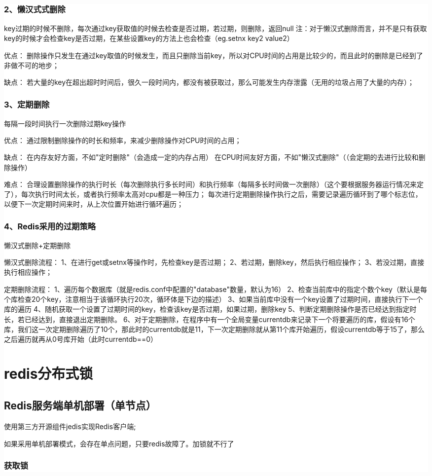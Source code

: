 ### 2、懒汉式式删除

​	key过期的时候不删除，每次通过key获取值的时候去检查是否过期，若过期，则删除，返回null
注：对于懒汉式删除而言，并不是只有获取key的时候才会检查key是否过期，在某些设置key的方法上也会检查（eg.setnx key2 value2）

优点：
	删除操作只发生在通过key取值的时候发生，而且只删除当前key，所以对CPU时间的占用是比较少的，而且此时的删除是已经到了非做不可的地步；

缺点：
	若大量的key在超出超时时间后，很久一段时间内，都没有被获取过，那么可能发生内存泄露（无用的垃圾占用了大量的内存）；

### 3、定期删除

每隔一段时间执行一次删除过期key操作

优点：
	通过限制删除操作的时长和频率，来减少删除操作对CPU时间的占用；

缺点：
	在内存友好方面，不如"定时删除"（会造成一定的内存占用）
	在CPU时间友好方面，不如"懒汉式删除"（（会定期的去进行比较和删除操作）	

难点：
	合理设置删除操作的执行时长（每次删除执行多长时间）和执行频率（每隔多长时间做一次删除）（这个要根据服务器运行情况来定了），每次执行时间太长，或者执行频率太高对cpu都是一种压力；
	每次进行定期删除操作执行之后，需要记录遍历循环到了哪个标志位，以便下一次定期时间来时，从上次位置开始进行循环遍历；

### 4、Redis采用的过期策略

懒汉式删除+定期删除

懒汉式删除流程：
	1、在进行get或setnx等操作时，先检查key是否过期；
	2、若过期，删除key，然后执行相应操作；
	3、若没过期，直接执行相应操作；

定期删除流程：
	1、遍历每个数据库（就是redis.conf中配置的"database"数量，默认为16）
	2、检查当前库中的指定个数个key（默认是每个库检查20个key，注意相当于该循环执行20次，循环体是下边的描述）
	3、如果当前库中没有一个key设置了过期时间，直接执行下一个库的遍历
	4、随机获取一个设置了过期时间的key，检查该key是否过期，如果过期，删除key
	5、判断定期删除操作是否已经达到指定时长，若已经达到，直接退出定期删除。
	6、对于定期删除，在程序中有一个全局变量currentdb来记录下一个将要遍历的库，假设有16个库，我们这一次定期删除遍历了10个，那此时的currentdb就是11，下一次定期删除就从第11个库开始遍历，假设currentdb等于15了，那么之后遍历就再从0号库开始（此时currentdb==0）

# redis分布式锁

## Redis服务端单机部署（单节点）

使用第三方开源组件jedis实现Redis客户端;

如果采用单机部署模式，会存在单点问题，只要redis故障了。加锁就不行了

### 获取锁
